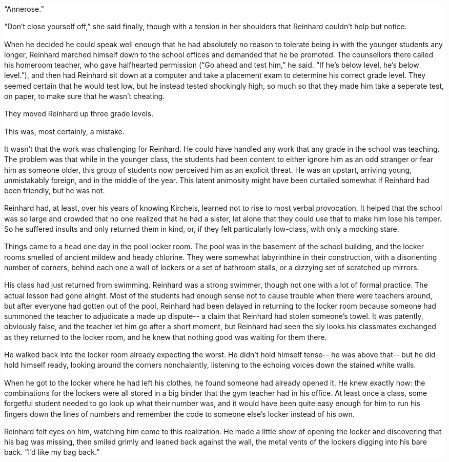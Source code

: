 “Annerose.”

“Don’t close yourself off,” she said finally, though with a tension in her shoulders that Reinhard couldn’t help but notice.

When he decided he could speak well enough that he had absolutely no reason to tolerate being in with the younger students any longer, Reinhard marched himself down to the school offices and demanded that he be promoted. The counsellors there called his homeroom teacher, who gave halfhearted permission (“Go ahead and test him,” he said. “If he’s below level, he’s below level.”), and then had Reinhard sit down at a computer and take a placement exam to determine his correct grade level. They seemed certain that he would test low, but he instead tested shockingly high, so much so that they made him take a seperate test, on paper, to make sure that he wasn’t cheating. 

They moved Reinhard up three grade levels.

This was, most certainly, a mistake.

It wasn’t that the work was challenging for Reinhard. He could have handled any work that any grade in the school was teaching. The problem was that while in the younger class, the students had been content to either ignore him as an odd stranger or fear him as someone older, this group of students now perceived him as an explicit threat. He was an upstart, arriving young, unmistakably foreign, and in the middle of the year. This latent animosity might have been curtailed somewhat if Reinhard had been friendly, but he was not. 

Reinhard had, at least, over his years of knowing Kircheis, learned not to rise to most verbal provocation. It helped that the school was so large and crowded that no one realized that he had a sister, let alone that they could use that to make him lose his temper. So he suffered insults and only returned them in kind, or, if they felt particularly low-class, with only a mocking stare. 

Things came to a head one day in the pool locker room. The pool was in the basement of the school building, and the locker rooms smelled of ancient mildew and heady chlorine. They were somewhat labyrinthine in their construction, with a disorienting number of corners, behind each one a wall of lockers or a set of bathroom stalls, or a dizzying set of scratched up mirrors. 

His class had just returned from swimming. Reinhard was a strong swimmer, though not one with a lot of formal practice. The actual lesson had gone alright. Most of the students had enough sense not to cause trouble when there were teachers around, but after everyone had gotten out of the pool, Reinhard had been delayed in returning to the locker room because someone had summoned the teacher to adjudicate a made up dispute-- a claim that Reinhard had stolen someone’s towel. It was patently, obviously false, and the teacher let him go after a short moment, but Reinhard had seen the sly looks his classmates exchanged as they returned to the locker room, and he knew that nothing good was waiting for them there.

He walked back into the locker room already expecting the worst. He didn’t hold himself tense-- he was above that-- but he did hold himself ready, looking around the corners nonchalantly, listening to the echoing voices down the stained white walls.

When he got to the locker where he had left his clothes, he found someone had already opened it. He knew exactly how: the combinations for the lockers were all stored in a big binder that the gym teacher had in his office. At least once a class, some forgetful student needed to go look up what their number was, and it would have been quite easy enough for him to run his fingers down the lines of numbers and remember the code to someone else’s locker instead of his own. 

Reinhard felt eyes on him, watching him come to this realization. He made a little show of opening the locker and discovering that his bag was missing, then smiled grimly and leaned back against the wall, the metal vents of the lockers digging into his bare back. “I’d like my bag back.”
